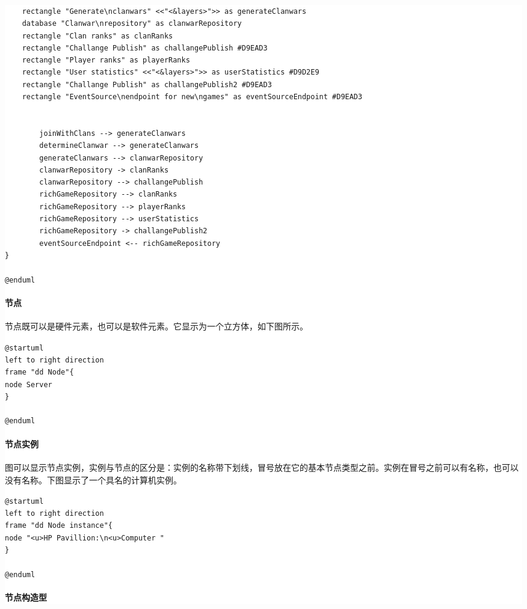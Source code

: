 ```plantuml 
    rectangle "Generate\nclanwars" <<"<&layers>">> as generateClanwars
    database "Clanwar\nrepository" as clanwarRepository
    rectangle "Clan ranks" as clanRanks
    rectangle "Challange Publish" as challangePublish #D9EAD3
    rectangle "Player ranks" as playerRanks
    rectangle "User statistics" <<"<&layers>">> as userStatistics #D9D2E9
    rectangle "Challange Publish" as challangePublish2 #D9EAD3
    rectangle "EventSource\nendpoint for new\ngames" as eventSourceEndpoint #D9EAD3


        joinWithClans --> generateClanwars
        determineClanwar --> generateClanwars
        generateClanwars --> clanwarRepository
        clanwarRepository -> clanRanks
        clanwarRepository --> challangePublish
        richGameRepository --> clanRanks
        richGameRepository --> playerRanks
        richGameRepository --> userStatistics
        richGameRepository -> challangePublish2
        eventSourceEndpoint <-- richGameRepository
}

@enduml
```

#### 节点

节点既可以是硬件元素，也可以是软件元素。它显示为一个立方体，如下图所示。

```plantuml 
@startuml
left to right direction
frame "dd Node"{
node Server
}

@enduml
```

#### 节点实例

图可以显示节点实例，实例与节点的区分是：实例的名称带下划线，冒号放在它的基本节点类型之前。实例在冒号之前可以有名称，也可以没有名称。下图显示了一个具名的计算机实例。

```plantuml 
@startuml
left to right direction
frame "dd Node instance"{
node "<u>HP Pavillion:\n<u>Computer " 
}

@enduml
```

#### 节点构造型

